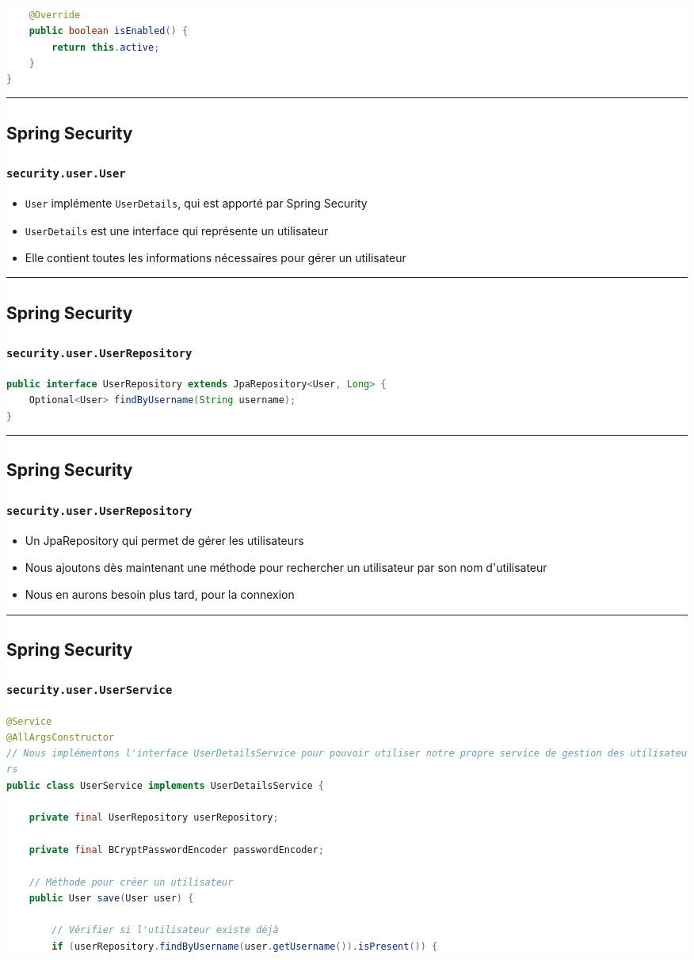 ```java
    @Override
    public boolean isEnabled() {
        return this.active;
    }
}
```

----

## Spring Security

### `security.user.User`

- `User` implémente `UserDetails`, qui est apporté par Spring Security

- `UserDetails` est une interface qui représente un utilisateur

- Elle contient toutes les informations nécessaires pour gérer un utilisateur

----

## Spring Security

### `security.user.UserRepository`

```java
public interface UserRepository extends JpaRepository<User, Long> {
    Optional<User> findByUsername(String username);
}
```

----

## Spring Security

### `security.user.UserRepository`

- Un JpaRepository qui permet de gérer les utilisateurs

- Nous ajoutons dès maintenant une méthode pour rechercher un utilisateur par son nom d'utilisateur

- Nous en aurons besoin plus tard, pour la connexion

----

## Spring Security

### `security.user.UserService`

```java
@Service
@AllArgsConstructor
// Nous implémentons l'interface UserDetailsService pour pouvoir utiliser notre propre service de gestion des utilisateurs
public class UserService implements UserDetailsService {

    private final UserRepository userRepository;

    private final BCryptPasswordEncoder passwordEncoder;

    // Méthode pour créer un utilisateur
    public User save(User user) {
        
        // Vérifier si l'utilisateur existe déjà
        if (userRepository.findByUsername(user.getUsername()).isPresent()) {
```